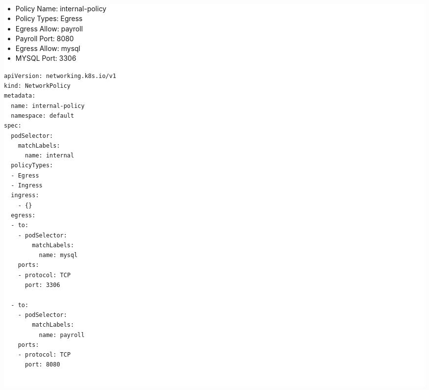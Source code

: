 * Policy Name: internal-policy
* Policy Types: Egress
* Egress Allow: payroll
* Payroll Port: 8080
* Egress Allow: mysql
* MYSQL Port: 3306

<p>

```bash
apiVersion: networking.k8s.io/v1
kind: NetworkPolicy
metadata:
  name: internal-policy
  namespace: default
spec:
  podSelector:
    matchLabels:
      name: internal
  policyTypes:
  - Egress
  - Ingress
  ingress:
    - {}
  egress:
  - to:
    - podSelector:
        matchLabels:
          name: mysql
    ports:
    - protocol: TCP
      port: 3306

  - to:
    - podSelector:
        matchLabels:
          name: payroll
    ports:
    - protocol: TCP
      port: 8080
```

</p>
</br>
